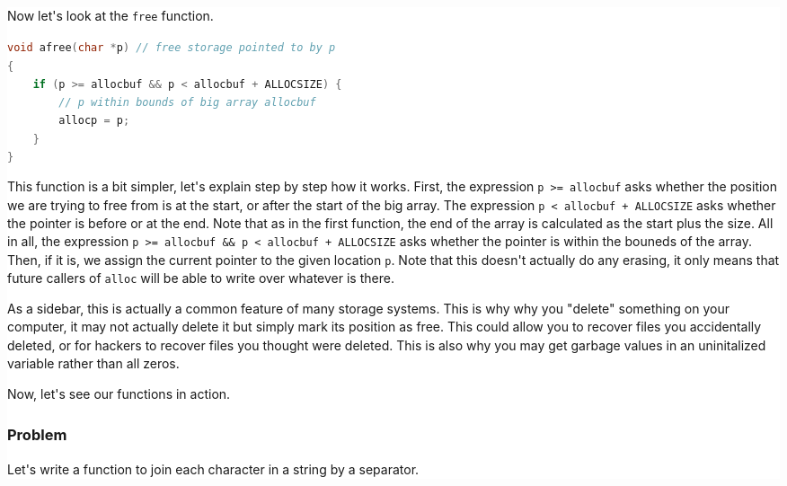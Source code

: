 Now let's look at the `free` function.

```c
void afree(char *p) // free storage pointed to by p
{
    if (p >= allocbuf && p < allocbuf + ALLOCSIZE) {
        // p within bounds of big array allocbuf
        allocp = p;
    }
}
```

This function is a bit simpler, let's explain step by step how it works.
First, the expression `p >= allocbuf` asks whether the position we are
trying to free from is at the start, or after the start of the big array.
The expression `p < allocbuf + ALLOCSIZE` asks whether the pointer is
before or at the end.  Note that as in the first function, the end of the
array is calculated as the start plus the size.  All in all, the expression
`p >= allocbuf && p < allocbuf + ALLOCSIZE` asks whether the pointer is within
the bouneds of the array.  Then, if it is, we assign the current pointer to
the given location `p`.  Note that this doesn't actually do any erasing,
it only means that future callers of `alloc` will be able to write over
whatever is there.

As a sidebar, this is actually a common feature of many storage systems.  This
is why why you "delete" something on your computer, it may not actually delete
it but simply mark its position as free.  This could allow you to recover files
you accidentally deleted, or for hackers to recover files you thought were
deleted.  This is also why you may get garbage values in an uninitalized
variable rather than all zeros.

Now, let's see our functions in action.

### Problem

Let's write a function to join each character in a string by a separator.
